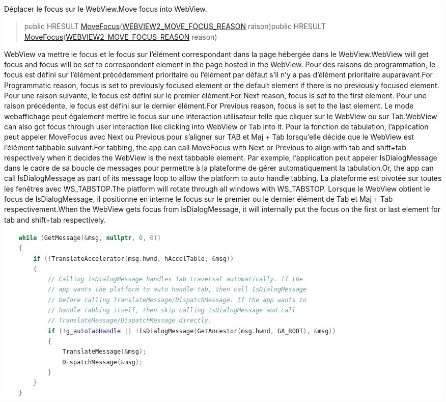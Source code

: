 <span data-ttu-id="f9dca-309">Déplacer le focus sur le WebView.</span><span class="sxs-lookup"><span data-stu-id="f9dca-309">Move focus into WebView.</span></span>

> <span data-ttu-id="f9dca-310">public HRESULT [MoveFocus](#movefocus)([WEBVIEW2_MOVE_FOCUS_REASON](#webview2_move_focus_reason) raison)</span><span class="sxs-lookup"><span data-stu-id="f9dca-310">public HRESULT [MoveFocus](#movefocus)([WEBVIEW2_MOVE_FOCUS_REASON](#webview2_move_focus_reason) reason)</span></span>

<span data-ttu-id="f9dca-311">WebView va mettre le focus et le focus sur l’élément correspondant dans la page hébergée dans le WebView.</span><span class="sxs-lookup"><span data-stu-id="f9dca-311">WebView will get focus and focus will be set to correspondent element in the page hosted in the WebView.</span></span> <span data-ttu-id="f9dca-312">Pour des raisons de programmation, le focus est défini sur l’élément précédemment prioritaire ou l’élément par défaut s’il n’y a pas d’élément prioritaire auparavant.</span><span class="sxs-lookup"><span data-stu-id="f9dca-312">For Programmatic reason, focus is set to previously focused element or the default element if there is no previously focused element.</span></span> <span data-ttu-id="f9dca-313">Pour une raison suivante, le focus est défini sur le premier élément.</span><span class="sxs-lookup"><span data-stu-id="f9dca-313">For Next reason, focus is set to the first element.</span></span> <span data-ttu-id="f9dca-314">Pour une raison précédente, le focus est défini sur le dernier élément.</span><span class="sxs-lookup"><span data-stu-id="f9dca-314">For Previous reason, focus is set to the last element.</span></span> <span data-ttu-id="f9dca-315">Le mode webaffichage peut également mettre le focus sur une interaction utilisateur telle que cliquer sur le WebView ou sur Tab.</span><span class="sxs-lookup"><span data-stu-id="f9dca-315">WebView can also got focus through user interaction like clicking into WebView or Tab into it.</span></span> <span data-ttu-id="f9dca-316">Pour la fonction de tabulation, l’application peut appeler MoveFocus avec Next ou Previous pour s’aligner sur TAB et Maj + Tab lorsqu’elle décide que le WebView est l’élément tabbable suivant.</span><span class="sxs-lookup"><span data-stu-id="f9dca-316">For tabbing, the app can call MoveFocus with Next or Previous to align with tab and shift+tab respectively when it decides the WebView is the next tabbable element.</span></span> <span data-ttu-id="f9dca-317">Par exemple, l’application peut appeler IsDialogMessage dans le cadre de sa boucle de messages pour permettre à la plateforme de gérer automatiquement la tabulation.</span><span class="sxs-lookup"><span data-stu-id="f9dca-317">Or, the app can call IsDialogMessage as part of its message loop to allow the platform to auto handle tabbing.</span></span> <span data-ttu-id="f9dca-318">La plateforme est pivotée sur toutes les fenêtres avec WS_TABSTOP.</span><span class="sxs-lookup"><span data-stu-id="f9dca-318">The platform will rotate through all windows with WS_TABSTOP.</span></span> <span data-ttu-id="f9dca-319">Lorsque le WebView obtient le focus de IsDialogMessage, il positionne en interne le focus sur le premier ou le dernier élément de Tab et Maj + Tab respectivement.</span><span class="sxs-lookup"><span data-stu-id="f9dca-319">When the WebView gets focus from IsDialogMessage, it will internally put the focus on the first or last element for tab and shift+tab respectively.</span></span>

```cpp
    while (GetMessage(&msg, nullptr, 0, 0))
    {
        if (!TranslateAccelerator(msg.hwnd, hAccelTable, &msg))
        {
            // Calling IsDialogMessage handles Tab traversal automatically. If the
            // app wants the platform to auto handle tab, then call IsDialogMessage
            // before calling TranslateMessage/DispatchMessage. If the app wants to
            // handle tabbing itself, then skip calling IsDialogMessage and call
            // TranslateMessage/DispatchMessage directly.
            if (!g_autoTabHandle || !IsDialogMessage(GetAncestor(msg.hwnd, GA_ROOT), &msg))
            {
                TranslateMessage(&msg);
                DispatchMessage(&msg);
            }
        }
    }
```
